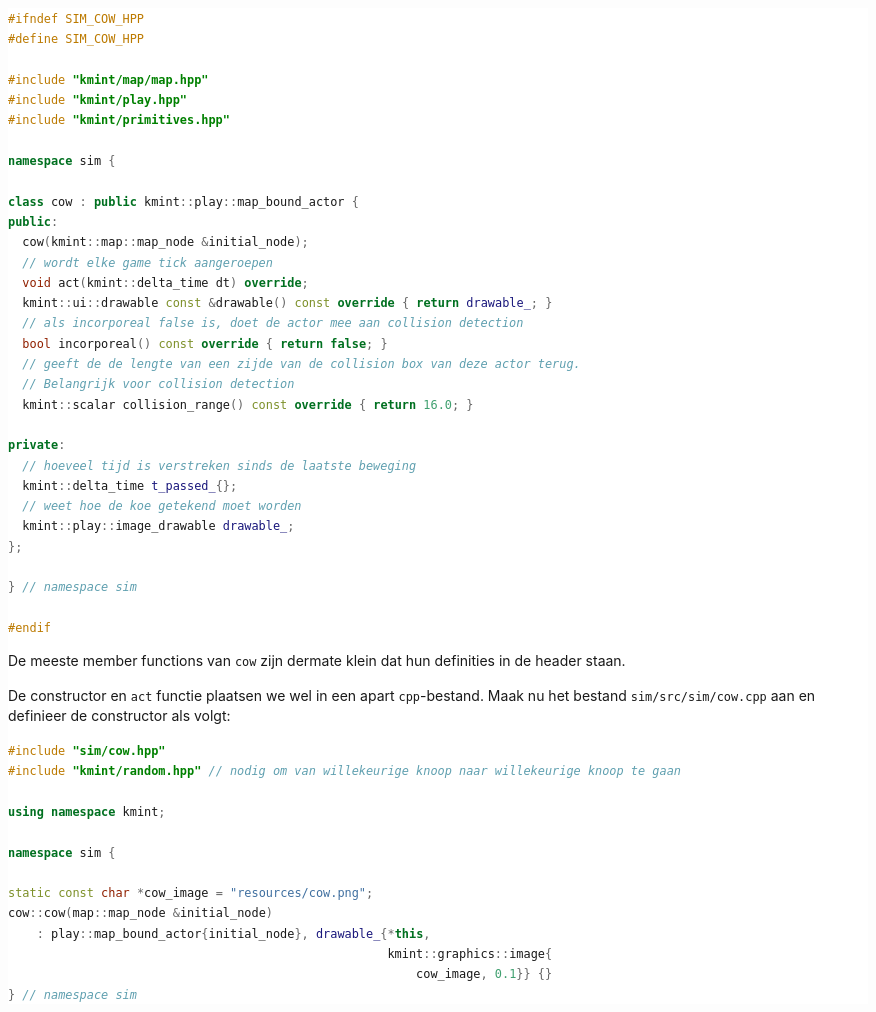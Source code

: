 ```cpp
#ifndef SIM_COW_HPP
#define SIM_COW_HPP

#include "kmint/map/map.hpp"
#include "kmint/play.hpp"
#include "kmint/primitives.hpp"

namespace sim {

class cow : public kmint::play::map_bound_actor {
public:
  cow(kmint::map::map_node &initial_node);
  // wordt elke game tick aangeroepen
  void act(kmint::delta_time dt) override;
  kmint::ui::drawable const &drawable() const override { return drawable_; }
  // als incorporeal false is, doet de actor mee aan collision detection
  bool incorporeal() const override { return false; }
  // geeft de de lengte van een zijde van de collision box van deze actor terug.
  // Belangrijk voor collision detection
  kmint::scalar collision_range() const override { return 16.0; }

private:
  // hoeveel tijd is verstreken sinds de laatste beweging
  kmint::delta_time t_passed_{};
  // weet hoe de koe getekend moet worden
  kmint::play::image_drawable drawable_;
};

} // namespace sim

#endif
```
  
De meeste member functions van `cow` zijn dermate klein dat hun definities in de
header staan. 

De constructor en `act` functie plaatsen we wel in een apart `cpp`-bestand. Maak
nu het bestand `sim/src/sim/cow.cpp` aan en definieer de constructor als volgt:

```cpp
#include "sim/cow.hpp"
#include "kmint/random.hpp" // nodig om van willekeurige knoop naar willekeurige knoop te gaan

using namespace kmint;

namespace sim {

static const char *cow_image = "resources/cow.png";
cow::cow(map::map_node &initial_node)
    : play::map_bound_actor{initial_node}, drawable_{*this,
                                                     kmint::graphics::image{
                                                         cow_image, 0.1}} {}
} // namespace sim
```
